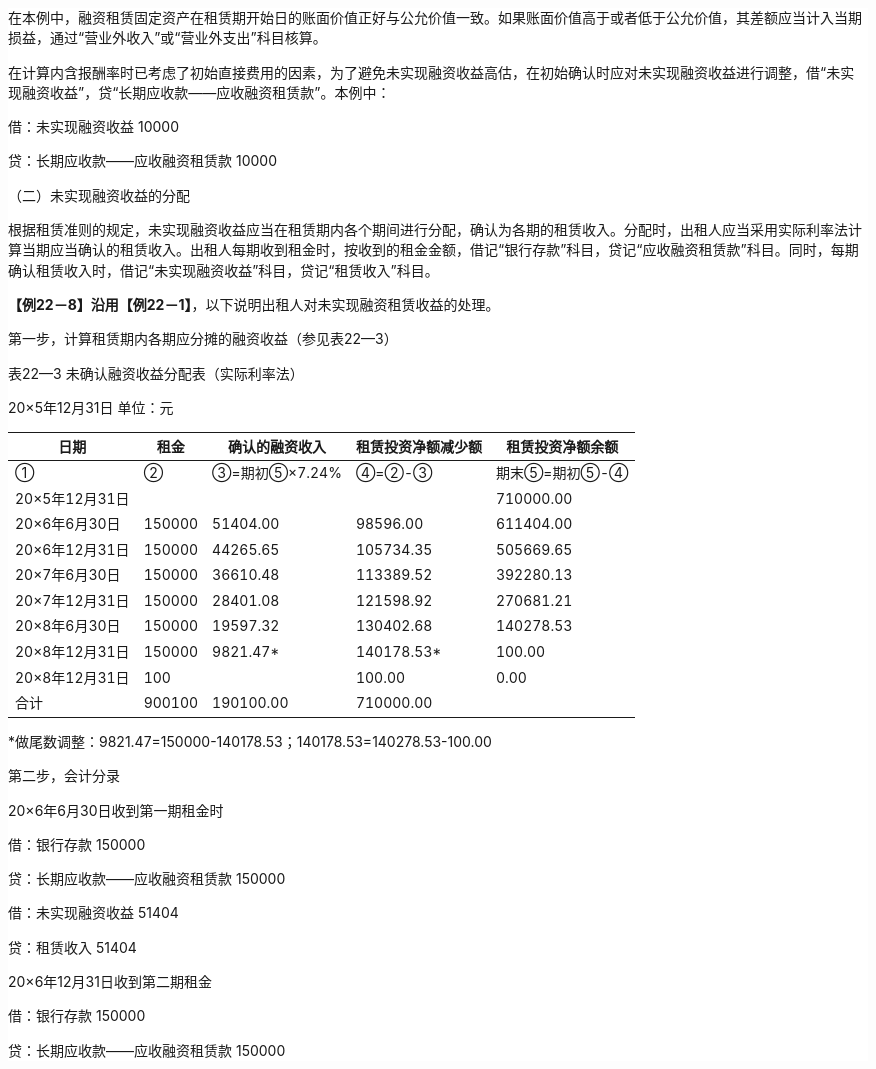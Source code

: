 在本例中，融资租赁固定资产在租赁期开始日的账面价值正好与公允价值一致。如果账面价值高于或者低于公允价值，其差额应当计入当期损益，通过“营业外收入”或“营业外支出”科目核算。

在计算内含报酬率时已考虑了初始直接费用的因素，为了避免未实现融资收益高估，在初始确认时应对未实现融资收益进行调整，借“未实现融资收益”，贷“长期应收款——应收融资租赁款”。本例中：

借：未实现融资收益 10000

贷：长期应收款——应收融资租赁款 10000

（二）未实现融资收益的分配

根据租赁准则的规定，未实现融资收益应当在租赁期内各个期间进行分配，确认为各期的租赁收入。分配时，出租人应当采用实际利率法计算当期应当确认的租赁收入。出租人每期收到租金时，按收到的租金金额，借记“银行存款”科目，贷记“应收融资租赁款”科目。同时，每期确认租赁收入时，借记“未实现融资收益”科目，贷记“租赁收入”科目。

**【例22－8】**沿用**【例22－1】**，以下说明出租人对未实现融资租赁收益的处理。

第一步，计算租赁期内各期应分摊的融资收益（参见表22—3）

表22—3 未确认融资收益分配表（实际利率法）

20×5年12月31日 单位：元

| 日期           | 租金   | 确认的融资收入 | 租赁投资净额减少额 | 租赁投资净额余额 |
|----------------|--------|----------------|--------------------|------------------|
| ①              | ②      | ③=期初⑤×7.24%  | ④=②-③              | 期末⑤=期初⑤-④    |
| 20×5年12月31日 |        |                |                    | 710000.00        |
| 20×6年6月30日  | 150000 | 51404.00       | 98596.00           | 611404.00        |
| 20×6年12月31日 | 150000 | 44265.65       | 105734.35          | 505669.65        |
| 20×7年6月30日  | 150000 | 36610.48       | 113389.52          | 392280.13        |
| 20×7年12月31日 | 150000 | 28401.08       | 121598.92          | 270681.21        |
| 20×8年6月30日  | 150000 | 19597.32       | 130402.68          | 140278.53        |
| 20×8年12月31日 | 150000 | 9821.47\*      | 140178.53\*        | 100.00           |
| 20×8年12月31日 | 100    |                | 100.00             | 0.00             |
| 合计           | 900100 | 190100.00      | 710000.00          |                  |

\*做尾数调整：9821.47=150000-140178.53；140178.53=140278.53-100.00

第二步，会计分录

20×6年6月30日收到第一期租金时

借：银行存款 150000

贷：长期应收款——应收融资租赁款 150000

借：未实现融资收益 51404

贷：租赁收入 51404

20×6年12月31日收到第二期租金

借：银行存款 150000

贷：长期应收款——应收融资租赁款 150000
